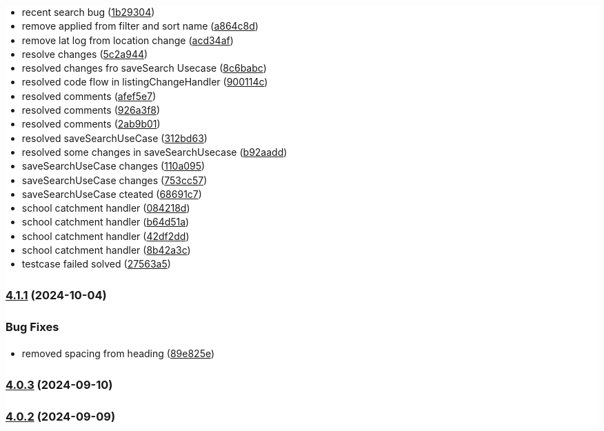-   recent search bug ([1b29304](https://github.com/realestateview/avesta-ui-core/commit/1b29304edc1f85bd3b6c7812ad942622ec6e09a3))
-   remove applied from filter and sort name ([a864c8d](https://github.com/realestateview/avesta-ui-core/commit/a864c8d8cd4b4dab7010744c733b23dc5c93ac15))
-   remove lat log from location change ([acd34af](https://github.com/realestateview/avesta-ui-core/commit/acd34af60179a3b773560ced9b2dc258758fcb0f))
-   resolve changes ([5c2a944](https://github.com/realestateview/avesta-ui-core/commit/5c2a9445e361291f0de416e05ae1f6c6b15556d0))
-   resolved changes fro saveSearch Usecase ([8c6babc](https://github.com/realestateview/avesta-ui-core/commit/8c6babce92f5da636efc30a0bf59b0246690c761))
-   resolved code flow in listingChangeHandler ([900114c](https://github.com/realestateview/avesta-ui-core/commit/900114c08f2210ea34d11dd08991a01e3dcb383f))
-   resolved comments ([afef5e7](https://github.com/realestateview/avesta-ui-core/commit/afef5e768c4740be031b91774fd56a5b8f53a90c))
-   resolved comments ([926a3f8](https://github.com/realestateview/avesta-ui-core/commit/926a3f8abcbbf823c9c443fd8ef251b5a0994491))
-   resolved comments ([2ab9b01](https://github.com/realestateview/avesta-ui-core/commit/2ab9b01d4e0c793224cb3e751d2cc6dd50c3c9c4))
-   resolved saveSearchUseCase ([312bd63](https://github.com/realestateview/avesta-ui-core/commit/312bd639a85443dbd2b998c26720adf625d8f6bf))
-   resolved some changes in saveSearchUsecase ([b92aadd](https://github.com/realestateview/avesta-ui-core/commit/b92aadddde0d0f2d86662dcb9ed0a345f043d8be))
-   saveSearchUseCase changes ([110a095](https://github.com/realestateview/avesta-ui-core/commit/110a095275df16a8ca3bb2adfbd20fbcf4b1cd82))
-   saveSearchUseCase changes ([753cc57](https://github.com/realestateview/avesta-ui-core/commit/753cc579fa3cf842917b686d6bc66944ef5e94f1))
-   saveSearchUseCase cteated ([68691c7](https://github.com/realestateview/avesta-ui-core/commit/68691c76c0a7c3012ba97a28b881b1b902c215d2))
-   school catchment handler ([084218d](https://github.com/realestateview/avesta-ui-core/commit/084218d64a3c05899345154c007e32b251b93581))
-   school catchment handler ([b64d51a](https://github.com/realestateview/avesta-ui-core/commit/b64d51afa4734c2d902f2126b7d45629e630e46e))
-   school catchment handler ([42df2dd](https://github.com/realestateview/avesta-ui-core/commit/42df2dd6e05606dd6a261f8ba172de08bf2a1e68))
-   school catchment handler ([8b42a3c](https://github.com/realestateview/avesta-ui-core/commit/8b42a3c5e19e981d15cfe585e1ea4ea845e63df7))
-   testcase failed solved ([27563a5](https://github.com/realestateview/avesta-ui-core/commit/27563a567a0d09ce18bc75b0fb243307fd1d650d))

### [4.1.1](https://github.com/realestateview/avesta-ui-core/compare/v4.1.0...v4.1.1) (2024-10-04)

### Bug Fixes

-   removed spacing from heading ([89e825e](https://github.com/realestateview/avesta-ui-core/commit/89e825e545cae25effad9241cb80a6497ca97798))

### [4.0.3](https://github.com/realestateview/avesta-ui-core/compare/v4.0.2...v4.0.3) (2024-09-10)

### [4.0.2](https://github.com/realestateview/avesta-ui-core/compare/v4.0.1...v4.0.2) (2024-09-09)
